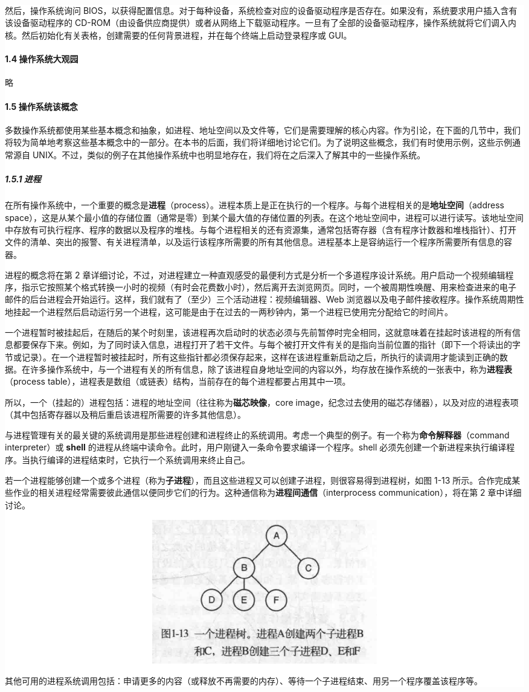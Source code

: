 然后，操作系统询问 BIOS，以获得配置信息。对于每种设备，系统检查对应的设备驱动程序是否存在。如果没有，系统要求用户插入含有该设备驱动程序的 CD-ROM（由设备供应商提供）或者从网络上下载驱动程序。一旦有了全部的设备驱动程序，操作系统就将它们调入内核。然后初始化有关表格，创建需要的任何背景进程，并在每个终端上启动登录程序或 GUI。



#### 1.4	操作系统大观园

略



#### 1.5	操作系统该概念

多数操作系统都使用某些基本概念和抽象，如进程、地址空间以及文件等，它们是需要理解的核心内容。作为引论，在下面的几节中，我们将较为简单地考察这些基本概念中的一部分。在本书的后面，我们将详细地讨论它们。为了说明这些概念，我们有时使用示例，这些示例通常源自 UNIX。不过，类似的例子在其他操作系统中也明显地存在，我们将在之后深入了解其中的一些操作系统。



##### 1.5.1	进程

在所有操作系统中，一个重要的概念是**进程**（process）。进程本质上是正在执行的一个程序。与每个进程相关的是**地址空间**（address space），这是从某个最小值的存储位置（通常是零）到某个最大值的存储位置的列表。在这个地址空间中，进程可以进行读写。该地址空间中存放有可执行程序、程序的数据以及程序的堆栈。与每个进程相关的还有资源集，通常包括寄存器（含有程序计数器和堆栈指针）、打开文件的清单、突出的报警、有关进程清单，以及运行该程序所需要的所有其他信息。进程基本上是容纳运行一个程序所需要所有信息的容器。

进程的概念将在第 2 章详细讨论，不过，对进程建立一种直观感受的最便利方式是分析一个多道程序设计系统。用户启动一个视频编辑程序，指示它按照某个格式转换一小时的视频（有时会花费数小时），然后离开去浏览网页。同时，一个被周期性唤醒、用来检查进来的电子邮件的后台进程会开始运行。这样，我们就有了（至少）三个活动进程：视频编辑器、Web 浏览器以及电子邮件接收程序。操作系统周期性地挂起一个进程然后启动运行另一个进程，这可能是由于在过去的一两秒钟内，第一个进程已使用完分配给它的时间片。

一个进程暂时被挂起后，在随后的某个时刻里，该进程再次启动时的状态必须与先前暂停时完全相同，这就意味着在挂起时该进程的所有信息都要保存下来。例如，为了同时读入信息，进程打开了若干文件。与每个被打开文件有关的是指向当前位置的指针（即下一个将读出的字节或记录）。在一个进程暂时被挂起时，所有这些指针都必须保存起来，这样在该进程重新启动之后，所执行的读调用才能读到正确的数据。在许多操作系统中，与一个进程有关的所有信息，除了该进程自身地址空间的内容以外，均存放在操作系统的一张表中，称为**进程表**（process table），进程表是数组（或链表）结构，当前存在的每个进程都要占用其中一项。

所以，一个（挂起的）进程包括：进程的地址空间（往往称为**磁芯映像**，core image，纪念过去使用的磁芯存储器），以及对应的进程表项（其中包括寄存器以及稍后重启该进程所需要的许多其他信息）。

与进程管理有关的最关键的系统调用是那些进程创建和进程终止的系统调用。考虑一个典型的例子。有一个称为**命令解释器**（command interpreter）或 **shell** 的进程从终端中读命令。此时，用户刚键入一条命令要求编译一个程序。shell 必须先创建一个新进程来执行编译程序。当执行编译的进程结束时，它执行一个系统调用来终止自己。

若一个进程能够创建一个或多个进程（称为**子进程**），而且这些进程又可以创建子进程，则很容易得到进程树，如图 1-13 所示。合作完成某些作业的相关进程经常需要彼此通信以便同步它们的行为。这种通信称为**进程间通信**（interprocess communication），将在第 2 章中详细讨论。

<div align=center>
	<img src="https://raw.githubusercontent.com/BufferedStream/cs-learning-notes/master/notes/images/%E7%8E%B0%E4%BB%A3%E6%93%8D%E4%BD%9C%E7%B3%BB%E7%BB%9F%20-%20%E5%9B%BE10.jpg"/>
</div>

其他可用的进程系统调用包括：申请更多的内容（或释放不再需要的内存）、等待一个子进程结束、用另一个程序覆盖该程序等。
